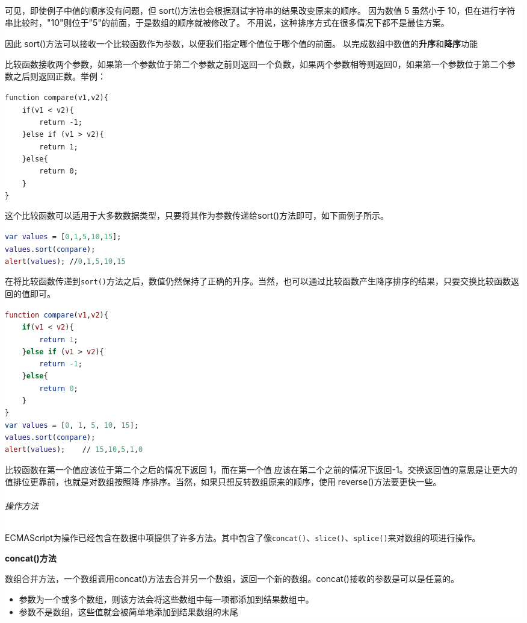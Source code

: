  可见，即使例子中值的顺序没有问题，但 sort()方法也会根据测试字符串的结果改变原来的顺序。 因为数值 5 虽然小于 10，但在进行字符串比较时，"10"则位于"5"的前面，于是数组的顺序就被修改了。 不用说，这种排序方式在很多情况下都不是最佳方案。

 因此 sort()方法可以接收一个比较函数作为参数，以便我们指定哪个值位于哪个值的前面。 以完成数组中数值的**升序**和**降序**功能

 比较函数接收两个参数，如果第一个参数位于第二个参数之前则返回一个负数，如果两个参数相等则返回0，如果第一个参数位于第二个参数之后则返回正数。举例：

```smali
function compare(v1,v2){
    if(v1 < v2){
        return -1;
    }else if (v1 > v2){
        return 1;
    }else{
        return 0;
    }
}
```

 这个比较函数可以适用于大多数数据类型，只要将其作为参数传递给sort()方法即可，如下面例子所示。

```maxima
var values = [0,1,5,10,15];
values.sort(compare);
alert(values); //0,1,5,10,15
```

 在将比较函数传递到`sort()`方法之后，数值仍然保持了正确的升序。当然，也可以通过比较函数产生降序排序的结果，只要交换比较函数返回的值即可。

```maxima
function compare(v1,v2){
    if(v1 < v2){
        return 1;
    }else if (v1 > v2){
        return -1;
    }else{
        return 0;
    }
}
var values = [0, 1, 5, 10, 15];
values.sort(compare);
alert(values);    // 15,10,5,1,0
```

 比较函数在第一个值应该位于第二个之后的情况下返回 1，而在第一个值 应该在第二个之前的情况下返回-1。交换返回值的意思是让更大的值排位更靠前，也就是对数组按照降 序排序。当然，如果只想反转数组原来的顺序，使用 reverse()方法要更快一些。

###### 操作方法

ECMAScript为操作已经包含在数据中项提供了许多方法。其中包含了像`concat()`、`slice()`、`splice()`来对数组的项进行操作。

**concat()方法**

数组合并方法，一个数组调用concat()方法去合并另一个数组，返回一个新的数组。concat()接收的参数是可以是任意的。

- 参数为一个或多个数组，则该方法会将这些数组中每一项都添加到结果数组中。
- 参数不是数组，这些值就会被简单地添加到结果数组的末尾
